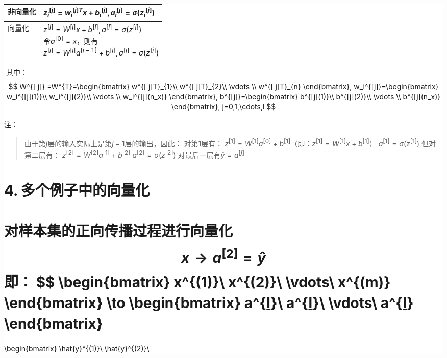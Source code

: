 | 非向量化 | $z^{[j]}_{i}=w^{[j]T}_{i}x+b^{[j]}_{i}, a^{[j]}_{i}=\sigma(z^{[j]}_{i})$ |
| -------- | :----------------------------------------------------------- |
| 向量化   | $z^{[j]}=W^{[j]}x+b^{[j]}, a^{[j]}=\sigma(z^{[j]})$<br />令$a^{[0]}=x$，则有<br />$z^{[j]}=W^{[j]}a^{[j-1]}+b^{[j]}, a^{[j]}=\sigma(z^{[j]})$ |

​		其中：
$$
W^{[ j]} =W^{T}=\begin{bmatrix}
w^{[ j]T}_{1}\\
w^{[ j]T}_{2}\\
\vdots \\
w^{[ j]T}_{n}
\end{bmatrix},
w_i^{[j]}=\begin{bmatrix}
w_i^{[j](1)}\\
w_i^{[j](2)}\\
\vdots \\
w_i^{[j](n_x)}
\end{bmatrix},
b^{[j]}=\begin{bmatrix}
b^{[j](1)}\\
b^{[j](2)}\\
\vdots \\
b^{[j](n_x)}
\end{bmatrix},
j=0,1,\cdots,l
$$


注：

>由于第$j$层的输入实际上是第$j-1$层的输出，因此：
>对第1层有：
>$z^{[1]}=W^{[1]}a^{[0]}+b^{[1]}$（即：$z^{[1]}=W^{[1]}x+b^{[1]}$）
>$a^{[1]}=\sigma(z^{[1]})$
>但对第二层有：
>$z^{[2]}=W^{[2]}a^{[1]}+b^{[2]}$
>$a^{[2]}=\sigma(z^{[2]})$
>对最后一层有$\hat{y}=a^{[j]}$

# 4. 多个例子中的向量化

对样本集的正向传播过程进行向量化
$$
x\to a^{[2]}=\hat{y}
$$
​		即：
$$
\begin{bmatrix}
x^{(1)}\\
x^{(2)}\\
\vdots\\
x^{(m)}
\end{bmatrix}
\to
\begin{bmatrix}
a^{[l](1)}\\
a^{[l](2)}\\
\vdots\\
a^{[l](m)}
\end{bmatrix}
=
\begin{bmatrix}
\hat{y}^{(1)}\\
\hat{y}^{(2)}\\